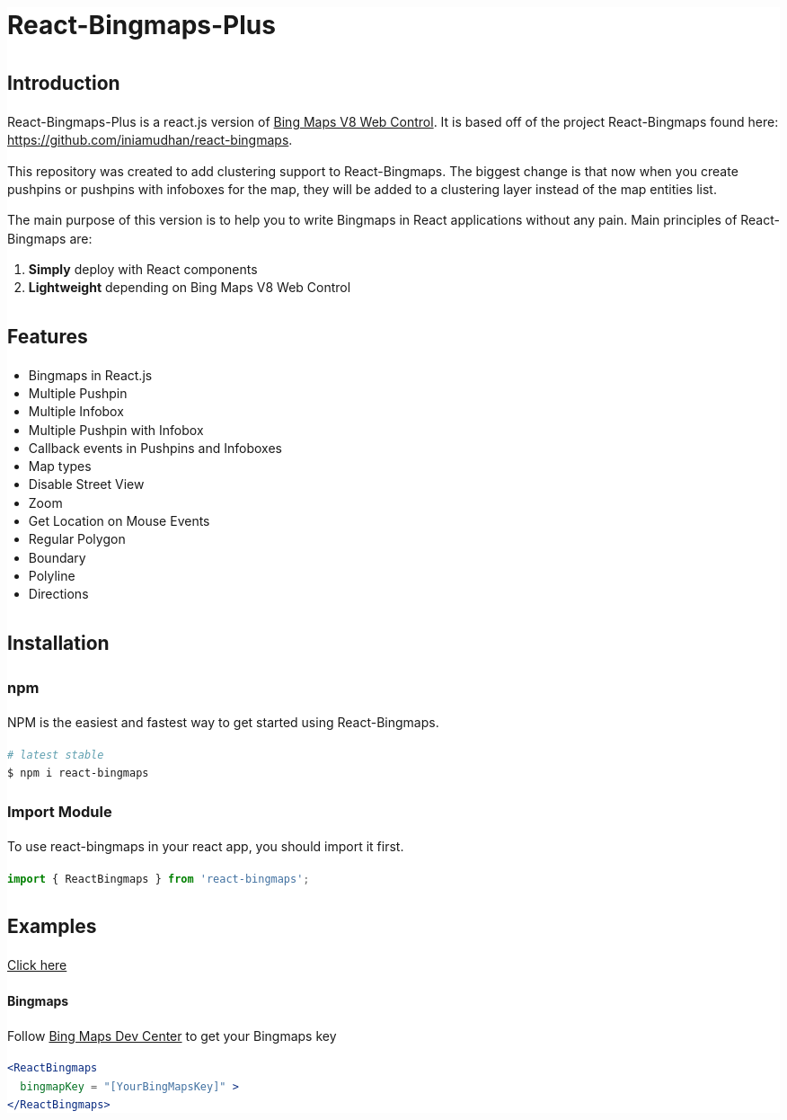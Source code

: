 # React-Bingmaps-Plus
## Introduction
React-Bingmaps-Plus is a react.js version of [Bing Maps V8 Web Control](https://msdn.microsoft.com/en-us/library/mt712542.aspx). It is based off of the project React-Bingmaps found here: https://github.com/iniamudhan/react-bingmaps.

This repository was created to add clustering support to React-Bingmaps. The biggest change is that now when you create pushpins or pushpins with infoboxes for the map, they will be added to a clustering layer instead of the map entities list.

The main purpose of this version is to help you to write Bingmaps in React applications without any pain. Main principles of React-Bingmaps are:
1. **Simply** deploy with React components
1. **Lightweight**  depending on Bing Maps V8 Web Control

## Features
* Bingmaps in React.js
* Multiple Pushpin
* Multiple Infobox
* Multiple Pushpin with Infobox
* Callback events in Pushpins and Infoboxes
* Map types
* Disable Street View
* Zoom
* Get Location on Mouse Events
* Regular Polygon
* Boundary
* Polyline
* Directions

## Installation

### npm

NPM is the easiest and fastest way to get started using React-Bingmaps.


```sh
# latest stable
$ npm i react-bingmaps
```

### Import Module
To use react-bingmaps in your react app, you should import it first.

```jsx
import { ReactBingmaps } from 'react-bingmaps';
```

## Examples  
[Click here](https://iniamudhan.github.io/react-bingmaps/)
#### Bingmaps
Follow [Bing Maps Dev Center](https://www.bingmapsportal.com/) to get your Bingmaps key 
```jsx
<ReactBingmaps 
  bingmapKey = "[YourBingMapsKey]" > 
</ReactBingmaps>
```
